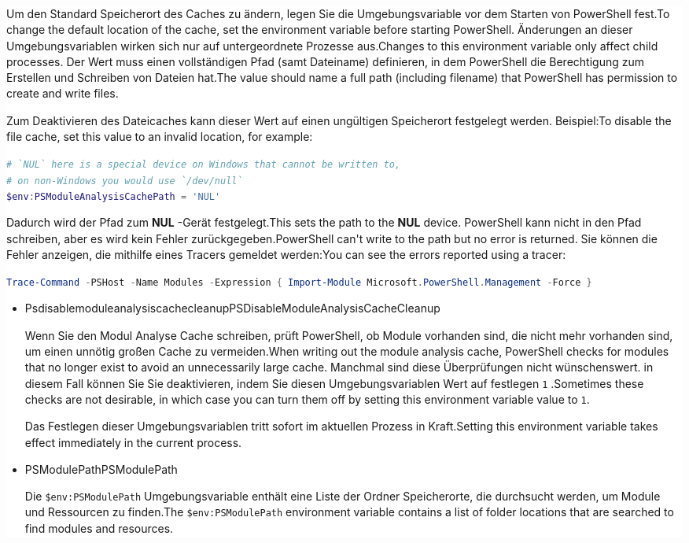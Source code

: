   <span data-ttu-id="cbc1b-163">Um den Standard Speicherort des Caches zu ändern, legen Sie die Umgebungsvariable vor dem Starten von PowerShell fest.</span><span class="sxs-lookup"><span data-stu-id="cbc1b-163">To change the default location of the cache, set the environment variable before starting PowerShell.</span></span> <span data-ttu-id="cbc1b-164">Änderungen an dieser Umgebungsvariablen wirken sich nur auf untergeordnete Prozesse aus.</span><span class="sxs-lookup"><span data-stu-id="cbc1b-164">Changes to this environment variable only affect child processes.</span></span> <span data-ttu-id="cbc1b-165">Der Wert muss einen vollständigen Pfad (samt Dateiname) definieren, in dem PowerShell die Berechtigung zum Erstellen und Schreiben von Dateien hat.</span><span class="sxs-lookup"><span data-stu-id="cbc1b-165">The value should name a full path (including filename) that PowerShell has permission to create and write files.</span></span>

  <span data-ttu-id="cbc1b-166">Zum Deaktivieren des Dateicaches kann dieser Wert auf einen ungültigen Speicherort festgelegt werden. Beispiel:</span><span class="sxs-lookup"><span data-stu-id="cbc1b-166">To disable the file cache, set this value to an invalid location, for example:</span></span>

  ```powershell
  # `NUL` here is a special device on Windows that cannot be written to,
  # on non-Windows you would use `/dev/null`
  $env:PSModuleAnalysisCachePath = 'NUL'
  ```

  <span data-ttu-id="cbc1b-167">Dadurch wird der Pfad zum **NUL** -Gerät festgelegt.</span><span class="sxs-lookup"><span data-stu-id="cbc1b-167">This sets the path to the **NUL** device.</span></span> <span data-ttu-id="cbc1b-168">PowerShell kann nicht in den Pfad schreiben, aber es wird kein Fehler zurückgegeben.</span><span class="sxs-lookup"><span data-stu-id="cbc1b-168">PowerShell can't write to the path but no error is returned.</span></span> <span data-ttu-id="cbc1b-169">Sie können die Fehler anzeigen, die mithilfe eines Tracers gemeldet werden:</span><span class="sxs-lookup"><span data-stu-id="cbc1b-169">You can see the errors reported using a tracer:</span></span>

  ```powershell
  Trace-Command -PSHost -Name Modules -Expression { Import-Module Microsoft.PowerShell.Management -Force }
  ```

- <span data-ttu-id="cbc1b-170">Psdisablemoduleanalysiscachecleanup</span><span class="sxs-lookup"><span data-stu-id="cbc1b-170">PSDisableModuleAnalysisCacheCleanup</span></span>

  <span data-ttu-id="cbc1b-171">Wenn Sie den Modul Analyse Cache schreiben, prüft PowerShell, ob Module vorhanden sind, die nicht mehr vorhanden sind, um einen unnötig großen Cache zu vermeiden.</span><span class="sxs-lookup"><span data-stu-id="cbc1b-171">When writing out the module analysis cache, PowerShell checks for modules that no longer exist to avoid an unnecessarily large cache.</span></span> <span data-ttu-id="cbc1b-172">Manchmal sind diese Überprüfungen nicht wünschenswert. in diesem Fall können Sie Sie deaktivieren, indem Sie diesen Umgebungsvariablen Wert auf festlegen `1` .</span><span class="sxs-lookup"><span data-stu-id="cbc1b-172">Sometimes these checks are not desirable, in which case you can turn them off by setting this environment variable value to `1`.</span></span>

  <span data-ttu-id="cbc1b-173">Das Festlegen dieser Umgebungsvariablen tritt sofort im aktuellen Prozess in Kraft.</span><span class="sxs-lookup"><span data-stu-id="cbc1b-173">Setting this environment variable takes effect immediately in the current process.</span></span>

- <span data-ttu-id="cbc1b-174">PSModulePath</span><span class="sxs-lookup"><span data-stu-id="cbc1b-174">PSModulePath</span></span>

  <span data-ttu-id="cbc1b-175">Die `$env:PSModulePath` Umgebungsvariable enthält eine Liste der Ordner Speicherorte, die durchsucht werden, um Module und Ressourcen zu finden.</span><span class="sxs-lookup"><span data-stu-id="cbc1b-175">The `$env:PSModulePath` environment variable contains a list of folder locations that are searched to find modules and resources.</span></span>
